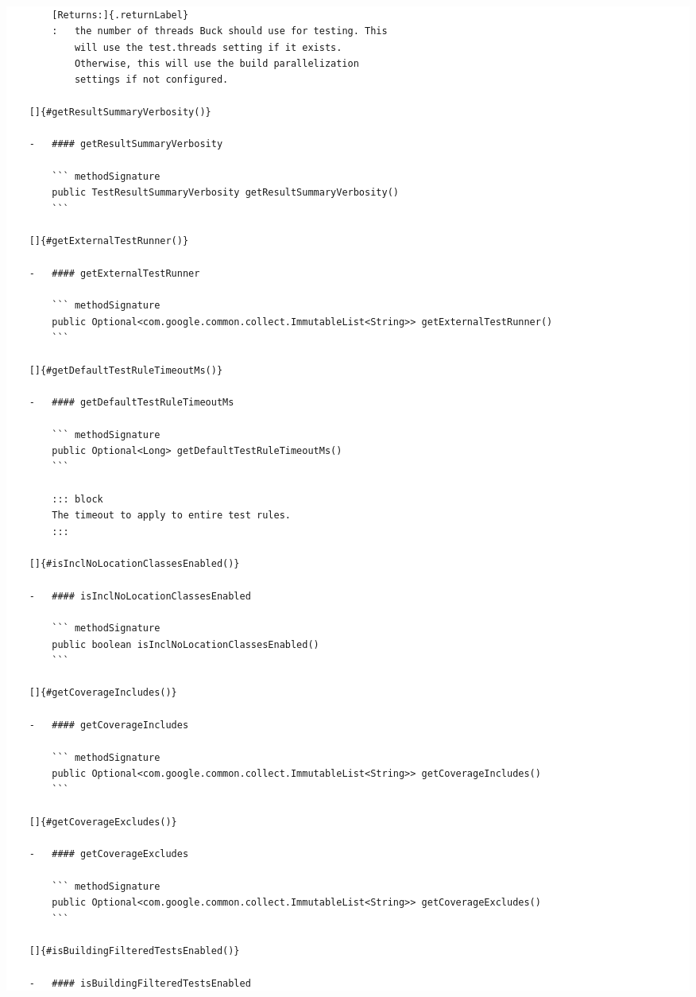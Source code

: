             [Returns:]{.returnLabel}
            :   the number of threads Buck should use for testing. This
                will use the test.threads setting if it exists.
                Otherwise, this will use the build parallelization
                settings if not configured.

        []{#getResultSummaryVerbosity()}

        -   #### getResultSummaryVerbosity

            ``` methodSignature
            public TestResultSummaryVerbosity getResultSummaryVerbosity()
            ```

        []{#getExternalTestRunner()}

        -   #### getExternalTestRunner

            ``` methodSignature
            public Optional<com.google.common.collect.ImmutableList<String>> getExternalTestRunner()
            ```

        []{#getDefaultTestRuleTimeoutMs()}

        -   #### getDefaultTestRuleTimeoutMs

            ``` methodSignature
            public Optional<Long> getDefaultTestRuleTimeoutMs()
            ```

            ::: block
            The timeout to apply to entire test rules.
            :::

        []{#isInclNoLocationClassesEnabled()}

        -   #### isInclNoLocationClassesEnabled

            ``` methodSignature
            public boolean isInclNoLocationClassesEnabled()
            ```

        []{#getCoverageIncludes()}

        -   #### getCoverageIncludes

            ``` methodSignature
            public Optional<com.google.common.collect.ImmutableList<String>> getCoverageIncludes()
            ```

        []{#getCoverageExcludes()}

        -   #### getCoverageExcludes

            ``` methodSignature
            public Optional<com.google.common.collect.ImmutableList<String>> getCoverageExcludes()
            ```

        []{#isBuildingFilteredTestsEnabled()}

        -   #### isBuildingFilteredTestsEnabled
